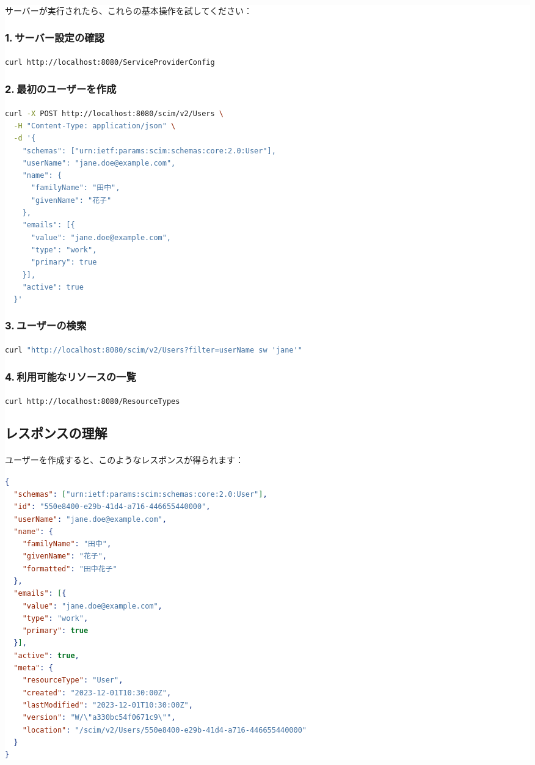 サーバーが実行されたら、これらの基本操作を試してください：

### 1. サーバー設定の確認
```bash
curl http://localhost:8080/ServiceProviderConfig
```

### 2. 最初のユーザーを作成
```bash
curl -X POST http://localhost:8080/scim/v2/Users \
  -H "Content-Type: application/json" \
  -d '{
    "schemas": ["urn:ietf:params:scim:schemas:core:2.0:User"],
    "userName": "jane.doe@example.com",
    "name": {
      "familyName": "田中",
      "givenName": "花子"
    },
    "emails": [{
      "value": "jane.doe@example.com",
      "type": "work",
      "primary": true
    }],
    "active": true
  }'
```

### 3. ユーザーの検索
```bash
curl "http://localhost:8080/scim/v2/Users?filter=userName sw 'jane'"
```

### 4. 利用可能なリソースの一覧
```bash
curl http://localhost:8080/ResourceTypes
```

## レスポンスの理解

ユーザーを作成すると、このようなレスポンスが得られます：

```json
{
  "schemas": ["urn:ietf:params:scim:schemas:core:2.0:User"],
  "id": "550e8400-e29b-41d4-a716-446655440000",
  "userName": "jane.doe@example.com",
  "name": {
    "familyName": "田中",
    "givenName": "花子",
    "formatted": "田中花子"
  },
  "emails": [{
    "value": "jane.doe@example.com",
    "type": "work",
    "primary": true
  }],
  "active": true,
  "meta": {
    "resourceType": "User",
    "created": "2023-12-01T10:30:00Z",
    "lastModified": "2023-12-01T10:30:00Z",
    "version": "W/\"a330bc54f0671c9\"",
    "location": "/scim/v2/Users/550e8400-e29b-41d4-a716-446655440000"
  }
}
```